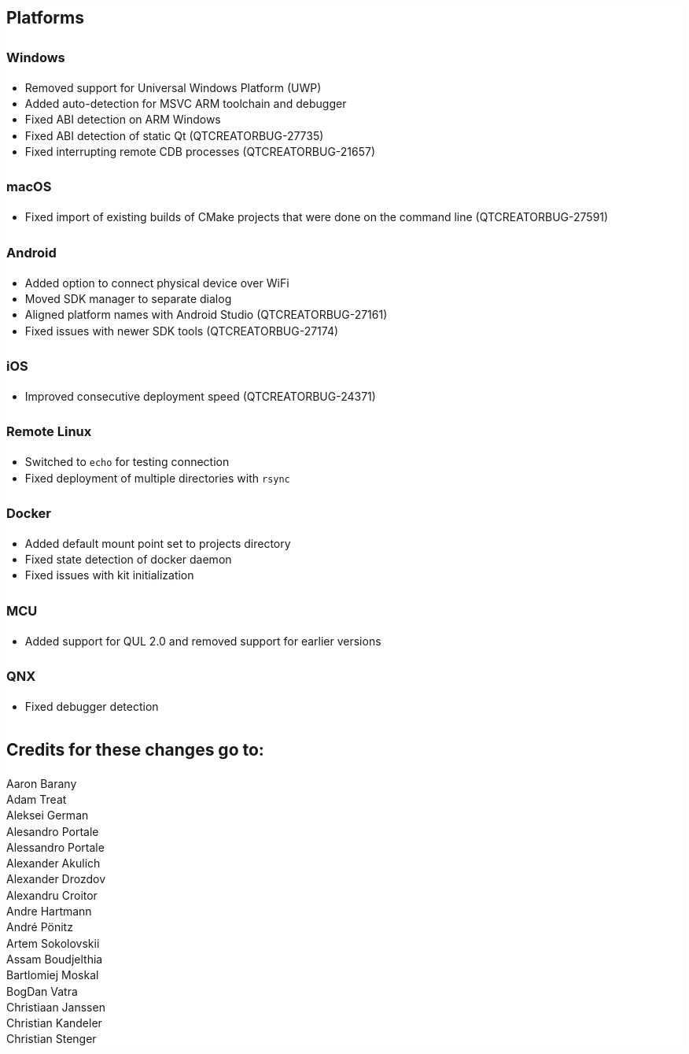 Platforms
---------

### Windows

* Removed support for Universal Windows Platform (UWP)
* Added auto-detection for MSVC ARM toolchain and debugger
* Fixed ABI detection on ARM Windows
* Fixed ABI detection of static Qt (QTCREATORBUG-27735)
* Fixed interrupting remote CDB processes (QTCREATORBUG-21657)

### macOS

* Fixed import of existing builds of CMake projects that were done on the
  command line (QTCREATORBUG-27591)

### Android

* Added option to connect physical device over WiFi
* Moved SDK manager to separate dialog
* Aligned platform names with Android Studio (QTCREATORBUG-27161)
* Fixed issues with newer SDK tools (QTCREATORBUG-27174)

### iOS

* Improved consecutive deployment speed (QTCREATORBUG-24371)

### Remote Linux

* Switched to `echo` for testing connection
* Fixed deployment of multiple directories with `rsync`

### Docker

* Added default mount point set to projects directory
* Fixed state detection of docker daemon
* Fixed issues with kit initialization

### MCU

* Added support for QUL 2.0 and removed support for earlier versions

### QNX

* Fixed debugger detection

Credits for these changes go to:
--------------------------------
Aaron Barany  
Adam Treat  
Aleksei German  
Alesandro Portale  
Alessandro Portale  
Alexander Akulich  
Alexander Drozdov  
Alexandru Croitor  
Andre Hartmann  
André Pönitz  
Artem Sokolovskii  
Assam Boudjelthia  
Bartlomiej Moskal  
BogDan Vatra  
Christiaan Janssen  
Christian Kandeler  
Christian Stenger  